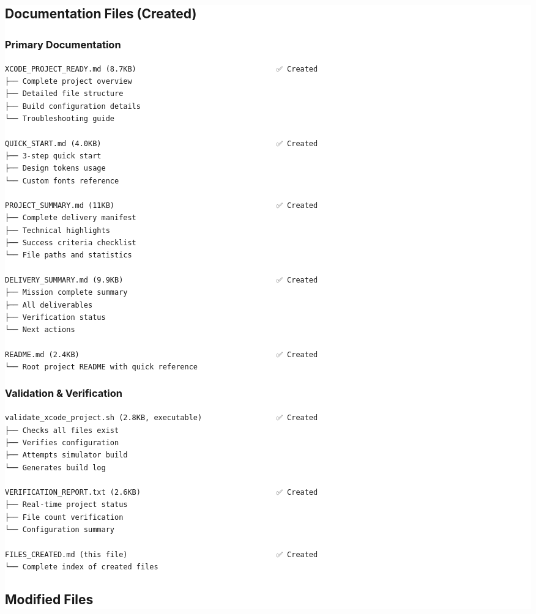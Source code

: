 ## Documentation Files (Created)

### Primary Documentation
```
XCODE_PROJECT_READY.md (8.7KB)                                ✅ Created
├── Complete project overview
├── Detailed file structure
├── Build configuration details
└── Troubleshooting guide

QUICK_START.md (4.0KB)                                        ✅ Created
├── 3-step quick start
├── Design tokens usage
└── Custom fonts reference

PROJECT_SUMMARY.md (11KB)                                     ✅ Created
├── Complete delivery manifest
├── Technical highlights
├── Success criteria checklist
└── File paths and statistics

DELIVERY_SUMMARY.md (9.9KB)                                   ✅ Created
├── Mission complete summary
├── All deliverables
├── Verification status
└── Next actions

README.md (2.4KB)                                             ✅ Created
└── Root project README with quick reference
```

### Validation & Verification
```
validate_xcode_project.sh (2.8KB, executable)                 ✅ Created
├── Checks all files exist
├── Verifies configuration
├── Attempts simulator build
└── Generates build log

VERIFICATION_REPORT.txt (2.6KB)                               ✅ Created
├── Real-time project status
├── File count verification
└── Configuration summary

FILES_CREATED.md (this file)                                  ✅ Created
└── Complete index of created files
```

## Modified Files
